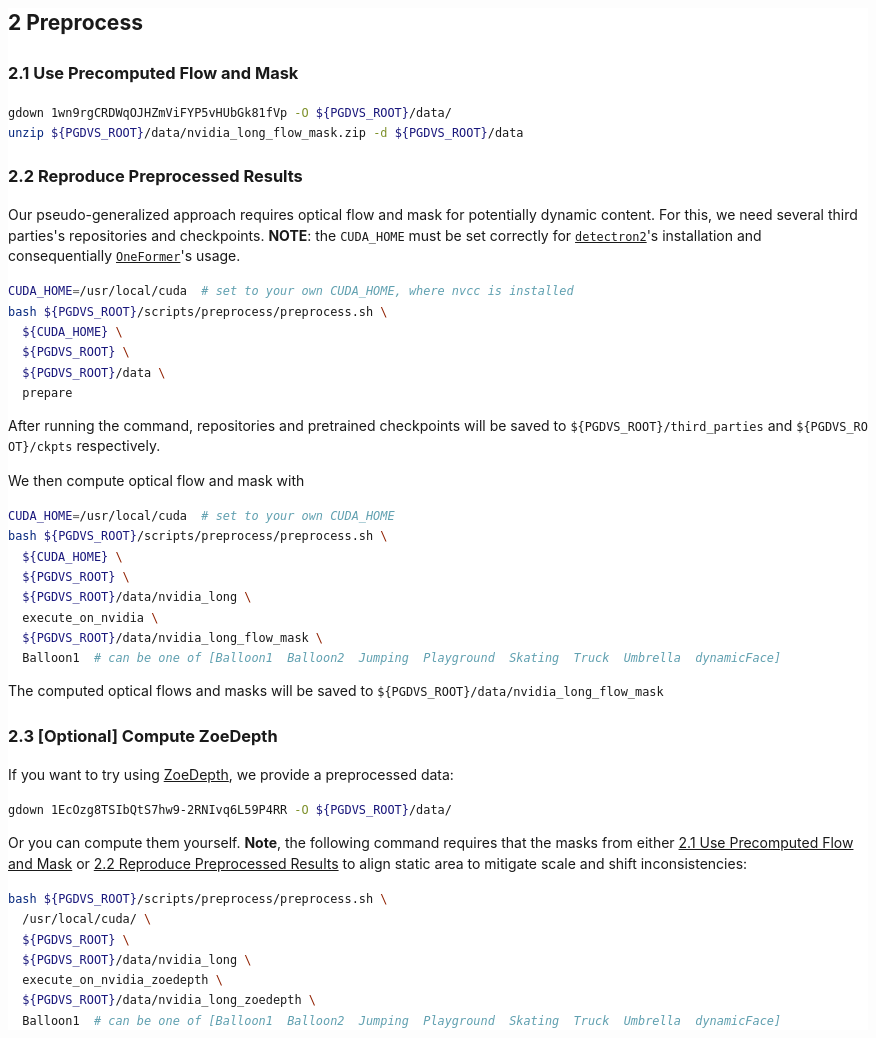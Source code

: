 ## 2 Preprocess

### 2.1 Use Precomputed Flow and Mask

```bash
gdown 1wn9rgCRDWqOJHZmViFYP5vHUbGk81fVp -O ${PGDVS_ROOT}/data/
unzip ${PGDVS_ROOT}/data/nvidia_long_flow_mask.zip -d ${PGDVS_ROOT}/data
```

### 2.2 Reproduce Preprocessed Results

Our pseudo-generalized approach requires optical flow and mask for potentially dynamic content. For this, we need several third parties's repositories and checkpoints. **NOTE**: the `CUDA_HOME` must be set correctly for [`detectron2`](https://github.com/facebookresearch/detectron2)'s installation and consequentially [`OneFormer`](https://github.com/SHI-Labs/OneFormer)'s usage.
```bash
CUDA_HOME=/usr/local/cuda  # set to your own CUDA_HOME, where nvcc is installed
bash ${PGDVS_ROOT}/scripts/preprocess/preprocess.sh \
  ${CUDA_HOME} \
  ${PGDVS_ROOT} \
  ${PGDVS_ROOT}/data \
  prepare
```
After running the command, repositories and pretrained checkpoints will be saved to `${PGDVS_ROOT}/third_parties` and `${PGDVS_ROOT}/ckpts` respectively.

We then compute optical flow and mask with
```bash
CUDA_HOME=/usr/local/cuda  # set to your own CUDA_HOME
bash ${PGDVS_ROOT}/scripts/preprocess/preprocess.sh \
  ${CUDA_HOME} \
  ${PGDVS_ROOT} \
  ${PGDVS_ROOT}/data/nvidia_long \
  execute_on_nvidia \
  ${PGDVS_ROOT}/data/nvidia_long_flow_mask \
  Balloon1  # can be one of [Balloon1  Balloon2  Jumping  Playground  Skating  Truck  Umbrella  dynamicFace]
```
The computed optical flows and masks will be saved to `${PGDVS_ROOT}/data/nvidia_long_flow_mask`

### 2.3 \[Optional\] Compute ZoeDepth

If you want to try using [ZoeDepth](https://github.com/isl-org/ZoeDepth), we provide a preprocessed data:
```bash
gdown 1EcOzg8TSIbQtS7hw9-2RNIvq6L59P4RR -O ${PGDVS_ROOT}/data/
```

Or you can compute them yourself. **Note**, the following command requires that the masks from either [2.1 Use Precomputed Flow and Mask](#21-use-precomputed-flow-and-mask) or [2.2 Reproduce Preprocessed Results](#22-reproduce-preprocessed-results) to align static area to mitigate scale and shift inconsistencies:
```bash
bash ${PGDVS_ROOT}/scripts/preprocess/preprocess.sh \
  /usr/local/cuda/ \
  ${PGDVS_ROOT} \
  ${PGDVS_ROOT}/data/nvidia_long \
  execute_on_nvidia_zoedepth \
  ${PGDVS_ROOT}/data/nvidia_long_zoedepth \
  Balloon1  # can be one of [Balloon1  Balloon2  Jumping  Playground  Skating  Truck  Umbrella  dynamicFace]
```
